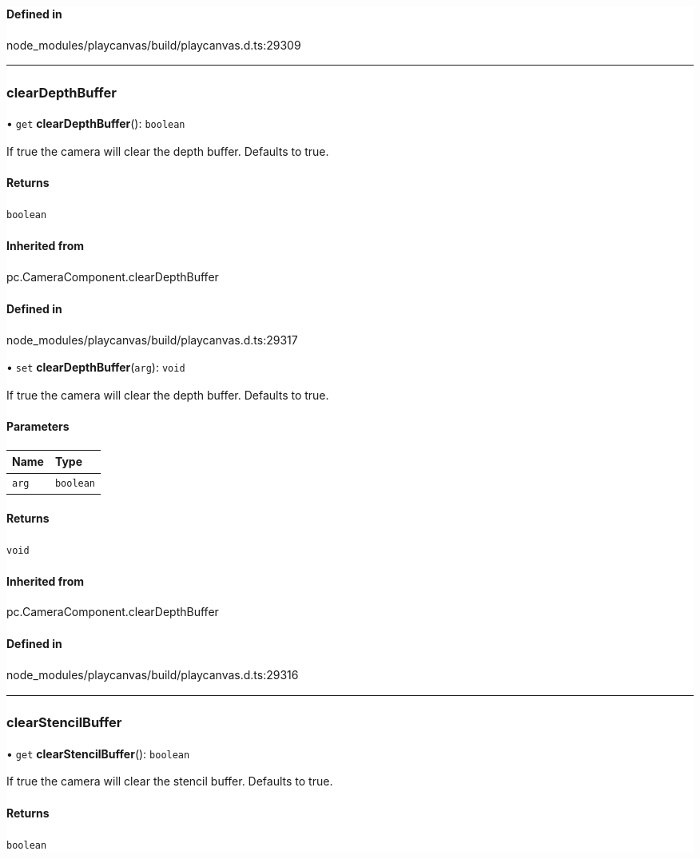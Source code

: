 #### Defined in

node_modules/playcanvas/build/playcanvas.d.ts:29309

___

### clearDepthBuffer

• `get` **clearDepthBuffer**(): `boolean`

If true the camera will clear the depth buffer. Defaults to true.

#### Returns

`boolean`

#### Inherited from

pc.CameraComponent.clearDepthBuffer

#### Defined in

node_modules/playcanvas/build/playcanvas.d.ts:29317

• `set` **clearDepthBuffer**(`arg`): `void`

If true the camera will clear the depth buffer. Defaults to true.

#### Parameters

| Name | Type |
| :------ | :------ |
| `arg` | `boolean` |

#### Returns

`void`

#### Inherited from

pc.CameraComponent.clearDepthBuffer

#### Defined in

node_modules/playcanvas/build/playcanvas.d.ts:29316

___

### clearStencilBuffer

• `get` **clearStencilBuffer**(): `boolean`

If true the camera will clear the stencil buffer. Defaults to true.

#### Returns

`boolean`

